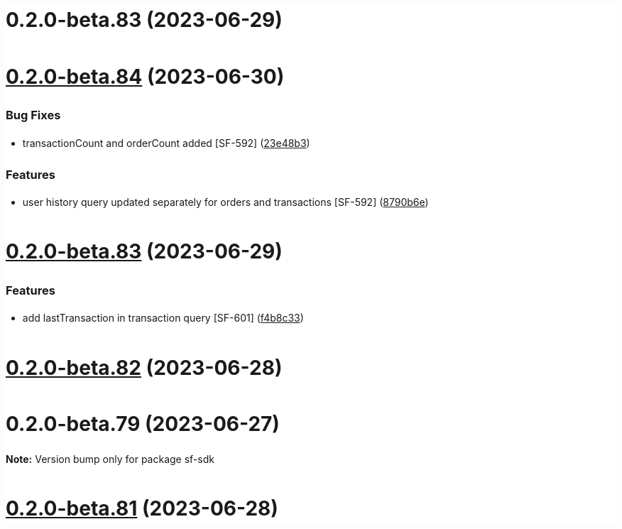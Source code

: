 
# 0.2.0-beta.83 (2023-06-29)





# [0.2.0-beta.84](https://github.com/Secured-Finance/sf-sdk/compare/v0.2.0-beta.83...v0.2.0-beta.84) (2023-06-30)


### Bug Fixes

* transactionCount and orderCount added [SF-592] ([23e48b3](https://github.com/Secured-Finance/sf-sdk/commit/23e48b3f5e035a42537054d834d96c0a34d4b35c))


### Features

* user history query updated separately for orders and transactions [SF-592] ([8790b6e](https://github.com/Secured-Finance/sf-sdk/commit/8790b6e63ea80c8cbf93e5e9adb7066c13987c18))





# [0.2.0-beta.83](https://github.com/Secured-Finance/sf-sdk/compare/v0.2.0-beta.82...v0.2.0-beta.83) (2023-06-29)


### Features

* add lastTransaction in transaction query [SF-601] ([f4b8c33](https://github.com/Secured-Finance/sf-sdk/commit/f4b8c33599e583385f2ebd1867dafe6abdcca1fb))





# [0.2.0-beta.82](https://github.com/Secured-Finance/sf-sdk/compare/v0.2.0-beta.81...v0.2.0-beta.82) (2023-06-28)



# 0.2.0-beta.79 (2023-06-27)

**Note:** Version bump only for package sf-sdk





# [0.2.0-beta.81](https://github.com/Secured-Finance/sf-sdk/compare/v0.2.0-beta.80...v0.2.0-beta.81) (2023-06-28)
